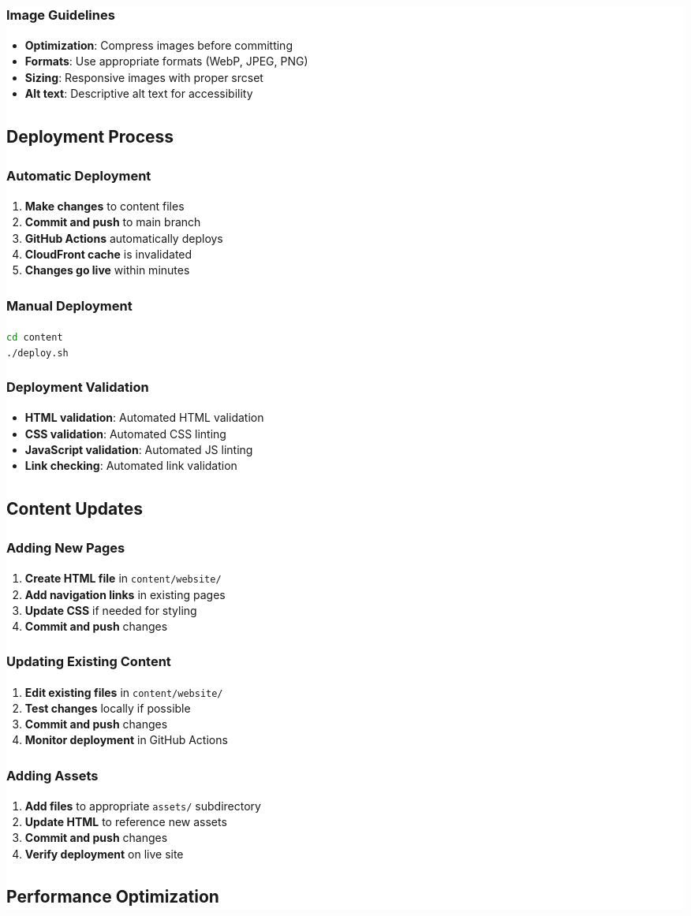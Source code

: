 ### Image Guidelines
- **Optimization**: Compress images before committing
- **Formats**: Use appropriate formats (WebP, JPEG, PNG)
- **Sizing**: Responsive images with proper srcset
- **Alt text**: Descriptive alt text for accessibility

## Deployment Process

### Automatic Deployment
1. **Make changes** to content files
2. **Commit and push** to main branch
3. **GitHub Actions** automatically deploys
4. **CloudFront cache** is invalidated
5. **Changes go live** within minutes

### Manual Deployment
```bash
cd content
./deploy.sh
```

### Deployment Validation
- **HTML validation**: Automated HTML validation
- **CSS validation**: Automated CSS linting
- **JavaScript validation**: Automated JS linting
- **Link checking**: Automated link validation

## Content Updates

### Adding New Pages
1. **Create HTML file** in `content/website/`
2. **Add navigation links** in existing pages
3. **Update CSS** if needed for styling
4. **Commit and push** changes

### Updating Existing Content
1. **Edit existing files** in `content/website/`
2. **Test changes** locally if possible
3. **Commit and push** changes
4. **Monitor deployment** in GitHub Actions

### Adding Assets
1. **Add files** to appropriate `assets/` subdirectory
2. **Update HTML** to reference new assets
3. **Commit and push** changes
4. **Verify deployment** on live site

## Performance Optimization

